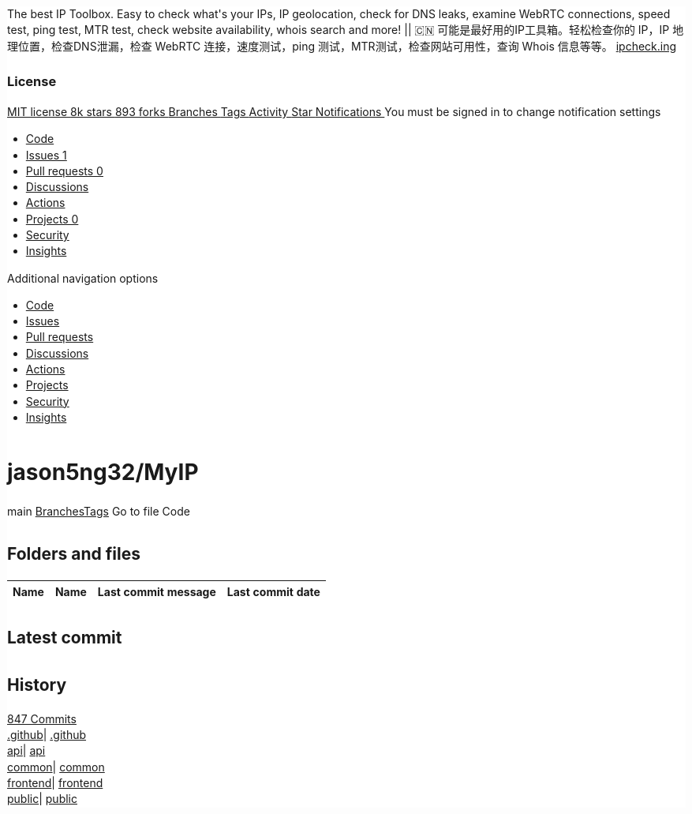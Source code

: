 
The best IP Toolbox. Easy to check what's your IPs, IP geolocation, check for DNS leaks, examine WebRTC connections, speed test, ping test, MTR test, check website availability, whois search and more! || 🇨🇳 可能是最好用的IP工具箱。轻松检查你的 IP，IP 地理位置，检查DNS泄漏，检查 WebRTC 连接，速度测试，ping 测试，MTR测试，检查网站可用性，查询 Whois 信息等等。 
[ipcheck.ing](https://ipcheck.ing "https://ipcheck.ing")
### License
[ MIT license ](https://github.com/jason5ng32/MyIP/blob/main/LICENSE)
[ 8k stars ](https://github.com/jason5ng32/MyIP/stargazers) [ 893 forks ](https://github.com/jason5ng32/MyIP/forks) [ Branches ](https://github.com/jason5ng32/MyIP/branches) [ Tags ](https://github.com/jason5ng32/MyIP/tags) [ Activity ](https://github.com/jason5ng32/MyIP/activity)
[ Star  ](https://github.com/login?return_to=%2Fjason5ng32%2FMyIP)
[ Notifications ](https://github.com/login?return_to=%2Fjason5ng32%2FMyIP) You must be signed in to change notification settings
  * [ Code ](https://github.com/jason5ng32/MyIP)
  * [ Issues 1 ](https://github.com/jason5ng32/MyIP/issues)
  * [ Pull requests 0 ](https://github.com/jason5ng32/MyIP/pulls)
  * [ Discussions ](https://github.com/jason5ng32/MyIP/discussions)
  * [ Actions ](https://github.com/jason5ng32/MyIP/actions)
  * [ Projects 0 ](https://github.com/jason5ng32/MyIP/projects)
  * [ Security ](https://github.com/jason5ng32/MyIP/security)
  * [ Insights ](https://github.com/jason5ng32/MyIP/pulse)


Additional navigation options
  * [ Code  ](https://github.com/jason5ng32/MyIP)
  * [ Issues  ](https://github.com/jason5ng32/MyIP/issues)
  * [ Pull requests  ](https://github.com/jason5ng32/MyIP/pulls)
  * [ Discussions  ](https://github.com/jason5ng32/MyIP/discussions)
  * [ Actions  ](https://github.com/jason5ng32/MyIP/actions)
  * [ Projects  ](https://github.com/jason5ng32/MyIP/projects)
  * [ Security  ](https://github.com/jason5ng32/MyIP/security)
  * [ Insights  ](https://github.com/jason5ng32/MyIP/pulse)


# jason5ng32/MyIP
main
[Branches](https://github.com/jason5ng32/MyIP/branches)[Tags](https://github.com/jason5ng32/MyIP/tags)
[](https://github.com/jason5ng32/MyIP/branches)[](https://github.com/jason5ng32/MyIP/tags)
Go to file
Code
## Folders and files
Name| Name| Last commit message| Last commit date  
---|---|---|---  
## Latest commit
## History
[847 Commits](https://github.com/jason5ng32/MyIP/commits/main/)[](https://github.com/jason5ng32/MyIP/commits/main/)  
[.github](https://github.com/jason5ng32/MyIP/tree/main/.github ".github")| [.github](https://github.com/jason5ng32/MyIP/tree/main/.github ".github")  
[api](https://github.com/jason5ng32/MyIP/tree/main/api "api")| [api](https://github.com/jason5ng32/MyIP/tree/main/api "api")  
[common](https://github.com/jason5ng32/MyIP/tree/main/common "common")| [common](https://github.com/jason5ng32/MyIP/tree/main/common "common")  
[frontend](https://github.com/jason5ng32/MyIP/tree/main/frontend "frontend")| [frontend](https://github.com/jason5ng32/MyIP/tree/main/frontend "frontend")  
[public](https://github.com/jason5ng32/MyIP/tree/main/public "public")| [public](https://github.com/jason5ng32/MyIP/tree/main/public "public")  